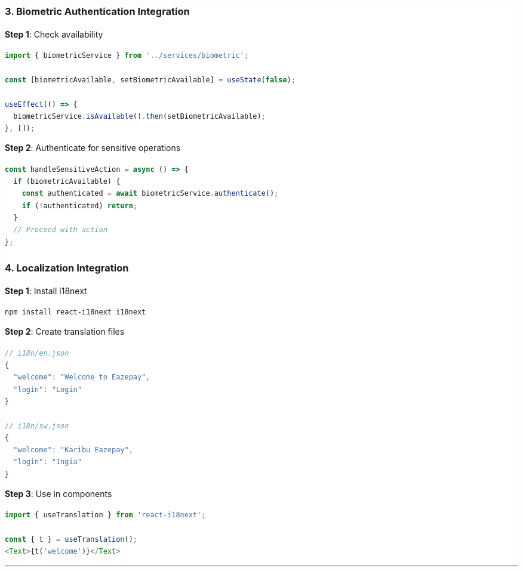 ### 3. Biometric Authentication Integration

**Step 1**: Check availability
```typescript
import { biometricService } from '../services/biometric';

const [biometricAvailable, setBiometricAvailable] = useState(false);

useEffect(() => {
  biometricService.isAvailable().then(setBiometricAvailable);
}, []);
```

**Step 2**: Authenticate for sensitive operations
```typescript
const handleSensitiveAction = async () => {
  if (biometricAvailable) {
    const authenticated = await biometricService.authenticate();
    if (!authenticated) return;
  }
  // Proceed with action
};
```

### 4. Localization Integration

**Step 1**: Install i18next
```bash
npm install react-i18next i18next
```

**Step 2**: Create translation files
```typescript
// i18n/en.json
{
  "welcome": "Welcome to Eazepay",
  "login": "Login"
}

// i18n/sw.json
{
  "welcome": "Karibu Eazepay",
  "login": "Ingia"
}
```

**Step 3**: Use in components
```typescript
import { useTranslation } from 'react-i18next';

const { t } = useTranslation();
<Text>{t('welcome')}</Text>
```

---
